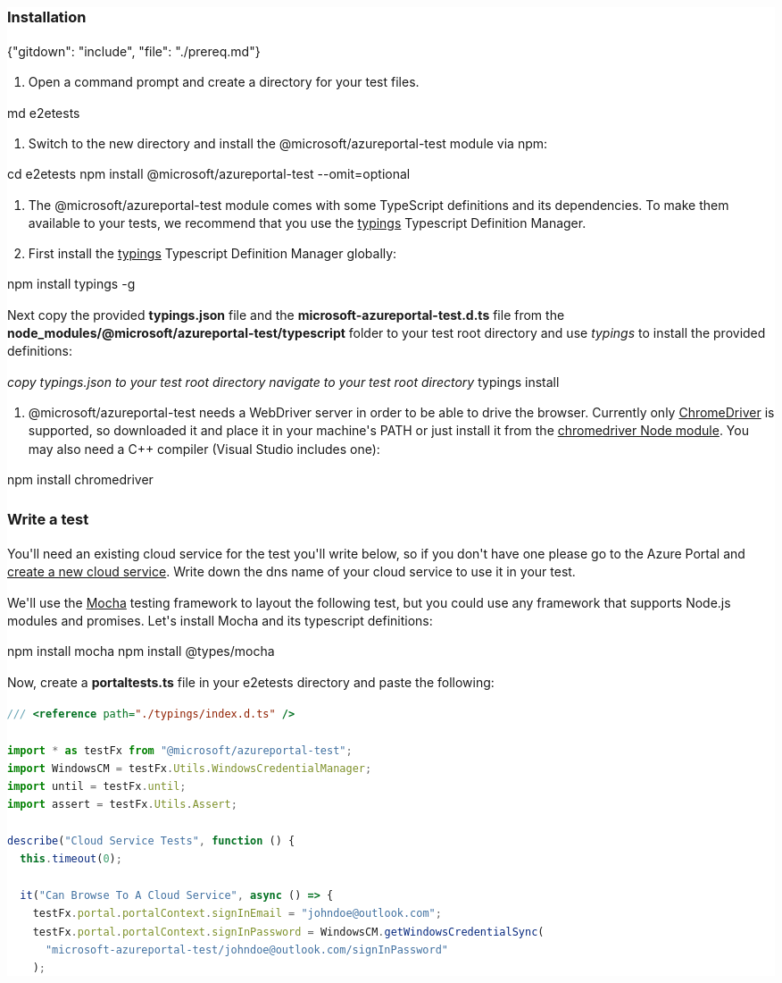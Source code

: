 

### Installation

{"gitdown": "include", "file": "./prereq.md"}

1. Open a command prompt and create a directory for your test files.

md e2etests

1. Switch to the new directory and install the @microsoft/azureportal-test module via npm:

cd e2etests
npm install @microsoft/azureportal-test --omit=optional

1. The @microsoft/azureportal-test module comes with some TypeScript definitions and its dependencies. To make them available to your tests, we recommend that you use the [typings](https://www.npmjs.com/package/typings) Typescript Definition Manager.

1. First install the [typings](https://www.npmjs.com/package/typings) Typescript Definition Manager globally:

npm install typings -g

Next copy the provided **typings.json** file and the **microsoft-azureportal-test.d.ts** file from the **node_modules/@microsoft/azureportal-test/typescript** folder to your test root directory and use _typings_ to install the provided definitions:

_copy typings.json to your test root directory_
_navigate to your test root directory_
typings install

1. @microsoft/azureportal-test needs a WebDriver server in order to be able to drive the browser. Currently only [ChromeDriver](https://sites.google.com/a/chromium.org/chromedriver) is supported, so downloaded it and place it in your machine's PATH or just install it from the [chromedriver Node module](https://www.npmjs.com/package/chromedriver). You may also need a C++ compiler (Visual Studio includes one):

npm install chromedriver

### Write a test

You'll need an existing cloud service for the test you'll write below, so if you don't have one please go to the Azure Portal and [create a new cloud service](https://ms.portal.azure.com/#create/Microsoft.CloudService). Write down the dns name of your cloud service to use it in your test.

We'll use the [Mocha](https://mochajs.org/) testing framework to layout the following test, but you could use any framework that supports Node.js modules and promises. Let's install Mocha and its typescript definitions:

npm install mocha
npm install @types/mocha

Now, create a **portaltests.ts** file in your e2etests directory and paste the following:

```ts
/// <reference path="./typings/index.d.ts" />

import * as testFx from "@microsoft/azureportal-test";
import WindowsCM = testFx.Utils.WindowsCredentialManager;
import until = testFx.until;
import assert = testFx.Utils.Assert;

describe("Cloud Service Tests", function () {
  this.timeout(0);

  it("Can Browse To A Cloud Service", async () => {
    testFx.portal.portalContext.signInEmail = "johndoe@outlook.com";
    testFx.portal.portalContext.signInPassword = WindowsCM.getWindowsCredentialSync(
      "microsoft-azureportal-test/johndoe@outlook.com/signInPassword"
    );
```